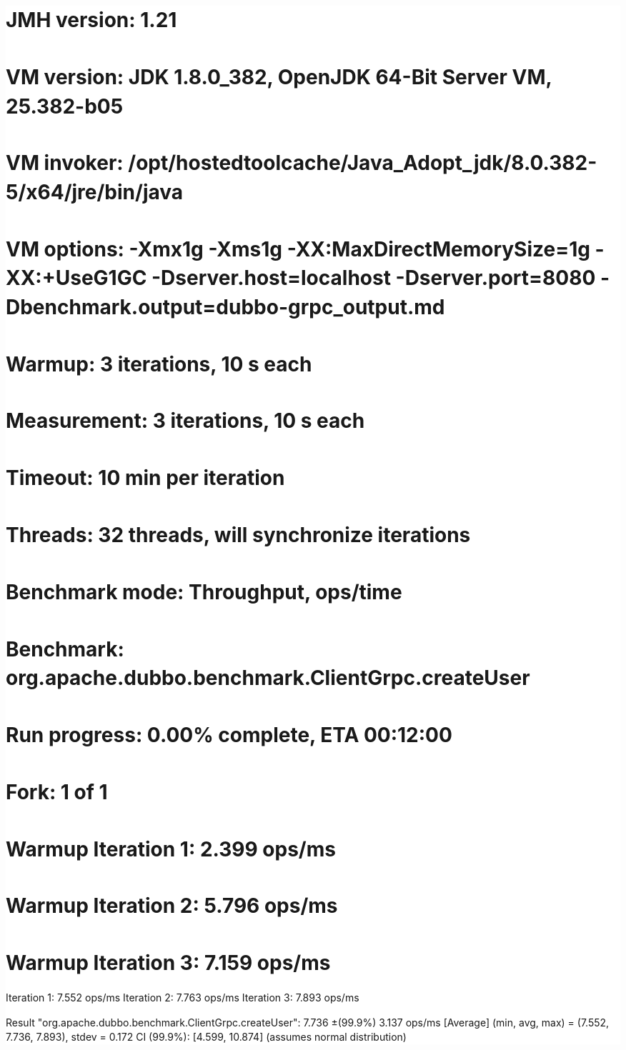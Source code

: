 # JMH version: 1.21
# VM version: JDK 1.8.0_382, OpenJDK 64-Bit Server VM, 25.382-b05
# VM invoker: /opt/hostedtoolcache/Java_Adopt_jdk/8.0.382-5/x64/jre/bin/java
# VM options: -Xmx1g -Xms1g -XX:MaxDirectMemorySize=1g -XX:+UseG1GC -Dserver.host=localhost -Dserver.port=8080 -Dbenchmark.output=dubbo-grpc_output.md
# Warmup: 3 iterations, 10 s each
# Measurement: 3 iterations, 10 s each
# Timeout: 10 min per iteration
# Threads: 32 threads, will synchronize iterations
# Benchmark mode: Throughput, ops/time
# Benchmark: org.apache.dubbo.benchmark.ClientGrpc.createUser

# Run progress: 0.00% complete, ETA 00:12:00
# Fork: 1 of 1
# Warmup Iteration   1: 2.399 ops/ms
# Warmup Iteration   2: 5.796 ops/ms
# Warmup Iteration   3: 7.159 ops/ms
Iteration   1: 7.552 ops/ms
Iteration   2: 7.763 ops/ms
Iteration   3: 7.893 ops/ms


Result "org.apache.dubbo.benchmark.ClientGrpc.createUser":
  7.736 ±(99.9%) 3.137 ops/ms [Average]
  (min, avg, max) = (7.552, 7.736, 7.893), stdev = 0.172
  CI (99.9%): [4.599, 10.874] (assumes normal distribution)
